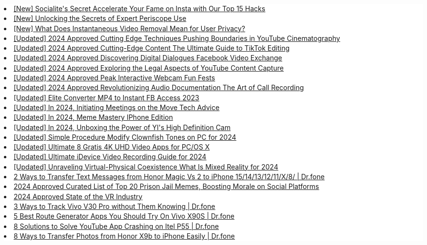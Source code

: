 <li><a href="https://instagram-video-files.techidaily.com/new-socialites-secret-accelerate-your-fame-on-insta-with-our-top-15-hacks/"><u>[New] Socialite's Secret  Accelerate Your Fame on Insta with Our Top 15 Hacks</u></a></li>
<li><a href="https://article-files.techidaily.com/new-unlocking-the-secrets-of-expert-periscope-use/"><u>[New] Unlocking the Secrets of Expert Periscope Use</u></a></li>
<li><a href="https://facebook-clips.techidaily.com/new-what-does-instantaneous-video-removal-mean-for-user-privacy/"><u>[New] What Does Instantaneous Video Removal Mean for User Privacy?</u></a></li>
<li><a href="https://facebook-video-footage.techidaily.com/updated-2024-approved-cutting-edge-techniques-pushing-boundaries-in-youtube-cinematography/"><u>[Updated] 2024 Approved  Cutting Edge Techniques  Pushing Boundaries in YouTube Cinematography</u></a></li>
<li><a href="https://article-files.techidaily.com/updated-2024-approved-cutting-edge-content-the-ultimate-guide-to-tiktok-editing/"><u>[Updated] 2024 Approved  Cutting-Edge Content  The Ultimate Guide to TikTok Editing</u></a></li>
<li><a href="https://facebook-videos.techidaily.com/updated-2024-approved-discovering-digital-dialogues-facebook-video-exchange/"><u>[Updated] 2024 Approved  Discovering Digital Dialogues  Facebook Video Exchange</u></a></li>
<li><a href="https://facebook-record-videos.techidaily.com/updated-2024-approved-exploring-the-legal-aspects-of-youtube-content-capture/"><u>[Updated] 2024 Approved  Exploring the Legal Aspects of YouTube Content Capture</u></a></li>
<li><a href="https://remote-screen-capture.techidaily.com/updated-2024-approved-peak-interactive-webcam-fun-fests/"><u>[Updated] 2024 Approved  Peak Interactive Webcam Fun Fests</u></a></li>
<li><a href="https://screen-recording.techidaily.com/updated-2024-approved-revolutionizing-audio-documentation-the-art-of-call-recording/"><u>[Updated] 2024 Approved  Revolutionizing Audio Documentation  The Art of Call Recording</u></a></li>
<li><a href="https://facebook-videos.techidaily.com/updated-elite-converter-mp4-to-instant-fb-access-2023/"><u>[Updated] Elite Converter  MP4 to Instant FB Access 2023</u></a></li>
<li><a href="https://screen-activity-recording.techidaily.com/updated-in-2024-initiating-meetings-on-the-move-tech-advice/"><u>[Updated] In 2024, Initiating Meetings on the Move  Tech Advice</u></a></li>
<li><a href="https://article-files.techidaily.com/updated-in-2024-meme-mastery-iphone-edition/"><u>[Updated] In 2024, Meme Mastery  IPhone Edition</u></a></li>
<li><a href="https://article-files.techidaily.com/updated-in-2024-unboxing-the-power-of-yis-high-definition-cam/"><u>[Updated] In 2024, Unboxing the Power of YI's High Definition Cam</u></a></li>
<li><a href="https://article-files.techidaily.com/updated-simple-procedure-modify-clownfish-tones-on-pc-for-2024/"><u>[Updated] Simple Procedure  Modify Clownfish Tones on PC for 2024</u></a></li>
<li><a href="https://article-files.techidaily.com/updated-ultimate-8-gratis-4k-uhd-video-apps-for-pcos-x/"><u>[Updated] Ultimate 8 Gratis 4K UHD Video Apps for PC/OS X</u></a></li>
<li><a href="https://article-files.techidaily.com/updated-ultimate-idevice-video-recording-guide-for-2024/"><u>[Updated] Ultimate iDevice Video Recording Guide for 2024</u></a></li>
<li><a href="https://article-files.techidaily.com/updated-unraveling-virtual-physical-coexistence-what-is-mixed-reality-for-2024/"><u>[Updated] Unraveling Virtual-Physical Coexistence  What Is Mixed Reality for 2024</u></a></li>
<li><a href="https://blog-min.techidaily.com/2-ways-to-transfer-text-messages-from-honor-magic-vs-2-to-iphone-1514131211x8-drfone-by-drfone-transfer-from-android-transfer-from-android/"><u>2 Ways to Transfer Text Messages from Honor Magic Vs 2 to iPhone 15/14/13/12/11/X/8/ | Dr.fone</u></a></li>
<li><a href="https://facebook-video-recording.techidaily.com/2024-approved-curated-list-of-top-20-prison-jail-memes-boosting-morale-on-social-platforms/"><u>2024 Approved  Curated List of Top 20 Prison Jail Memes, Boosting Morale on Social Platforms</u></a></li>
<li><a href="https://extra-information.techidaily.com/2024-approved-state-of-the-vr-industry/"><u>2024 Approved  State of the VR Industry</u></a></li>
<li><a href="https://android-location-track.techidaily.com/3-ways-to-track-vivo-v30-pro-without-them-knowing-drfone-by-drfone-virtual-android/"><u>3 Ways to Track Vivo V30 Pro without Them Knowing | Dr.fone</u></a></li>
<li><a href="https://location-fake.techidaily.com/5-best-route-generator-apps-you-should-try-on-vivo-x90s-drfone-by-drfone-virtual-android/"><u>5 Best Route Generator Apps You Should Try On Vivo X90S | Dr.fone</u></a></li>
<li><a href="https://howto.techidaily.com/8-solutions-to-solve-youtube-app-crashing-on-itel-p55-drfone-by-drfone-fix-android-problems-fix-android-problems/"><u>8 Solutions to Solve YouTube App Crashing on Itel P55 | Dr.fone</u></a></li>
<li><a href="https://blog-min.techidaily.com/8-ways-to-transfer-photos-from-honor-x9b-to-iphone-easily-drfone-by-drfone-transfer-from-android-transfer-from-android/"><u>8 Ways to Transfer Photos from Honor X9b to iPhone Easily | Dr.fone</u></a></li>